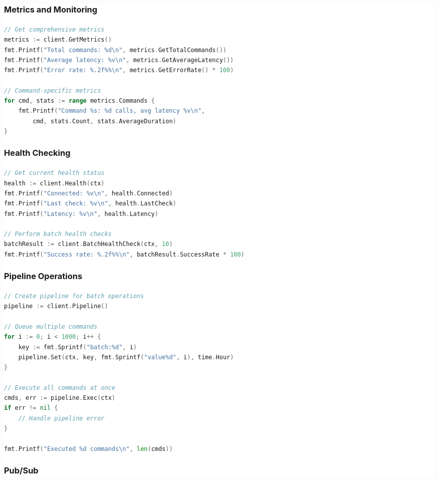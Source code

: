 ### Metrics and Monitoring

```go
// Get comprehensive metrics
metrics := client.GetMetrics()
fmt.Printf("Total commands: %d\n", metrics.GetTotalCommands())
fmt.Printf("Average latency: %v\n", metrics.GetAverageLatency())
fmt.Printf("Error rate: %.2f%%\n", metrics.GetErrorRate() * 100)

// Command-specific metrics
for cmd, stats := range metrics.Commands {
    fmt.Printf("Command %s: %d calls, avg latency %v\n", 
        cmd, stats.Count, stats.AverageDuration)
}
```

### Health Checking

```go
// Get current health status
health := client.Health(ctx)
fmt.Printf("Connected: %v\n", health.Connected)
fmt.Printf("Last check: %v\n", health.LastCheck)
fmt.Printf("Latency: %v\n", health.Latency)

// Perform batch health checks
batchResult := client.BatchHealthCheck(ctx, 10)
fmt.Printf("Success rate: %.2f%%\n", batchResult.SuccessRate * 100)
```

### Pipeline Operations

```go
// Create pipeline for batch operations
pipeline := client.Pipeline()

// Queue multiple commands
for i := 0; i < 1000; i++ {
    key := fmt.Sprintf("batch:%d", i)
    pipeline.Set(ctx, key, fmt.Sprintf("value%d", i), time.Hour)
}

// Execute all commands at once
cmds, err := pipeline.Exec(ctx)
if err != nil {
    // Handle pipeline error
}

fmt.Printf("Executed %d commands\n", len(cmds))
```

### Pub/Sub
